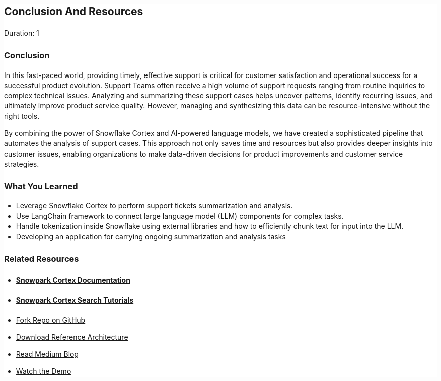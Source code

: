 

## Conclusion And Resources
Duration: 1

### Conclusion


In this fast-paced world, providing timely, effective support is critical for customer satisfaction and operational success for a successful product evolution. Support Teams often receive a high volume of support requests ranging from routine inquiries to complex technical issues. Analyzing and summarizing these support cases helps uncover patterns, identify recurring issues, and ultimately improve product service quality. However, managing and synthesizing this data can be resource-intensive without the right tools. 

By combining the power of Snowflake Cortex and AI-powered language models, we have created a sophisticated pipeline that automates the analysis of support cases. This approach not only saves time and resources but also provides deeper insights into customer issues, enabling organizations to make data-driven decisions for product improvements and customer service strategies.


### What You Learned
- Leverage Snowflake Cortex to perform support tickets summarization and analysis.
- Use LangChain framework to connect large language model (LLM) components for complex tasks.
- Handle tokenization inside Snowflake using external libraries
and how to efficiently chunk text for input into the LLM.
- Developing an application for carrying ongoing summarization and analysis tasks 

### Related Resources


- #### [Snowpark Cortex Documentation](https://docs.snowflake.com/en/user-guide/snowflake-cortex/cortex-search/cortex-search-overview)
  
- #### [Snowpark Cortex Search Tutorials](https://docs.snowflake.com/en/user-guide/snowflake-cortex/cortex-search/overview-tutorials)

- [Fork Repo on GitHub](https://github.com/Snowflake-Labs/sfguide-analyzing-support-cases-using-snowflake-cortex)
- [Download Reference Architecture](https://www.snowflake.com/content/dam/snowflake-site/developers/2025/streamlining-support-case-analysis-with-snowflake-cortex.pdf)
- [Read Medium Blog](https://medium.com/snowflake/streamline-your-support-tickets-with-snowflakes-ai-powered-ticket-automation-agent-d148527ecd84)
- [Watch the Demo](https://youtu.be/Orvlo9q3iBo?list=TLGGvAiUj-zrj0gyNDA5MjAyNQ)
  
